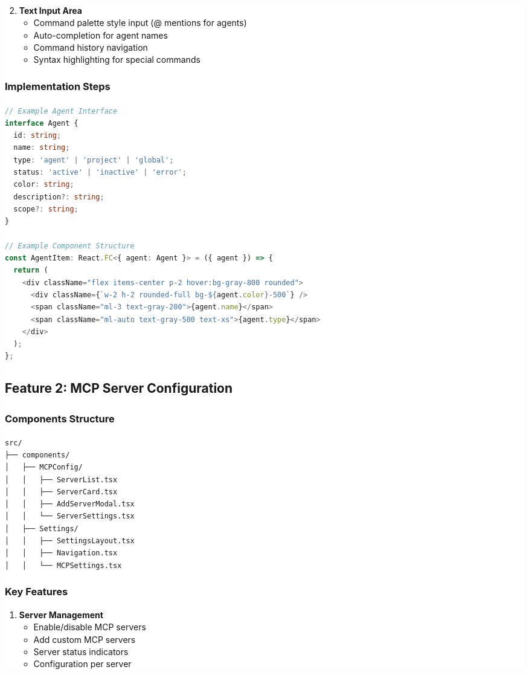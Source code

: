 2. **Text Input Area**
   - Command palette style input (@ mentions for agents)
   - Auto-completion for agent names
   - Command history navigation
   - Syntax highlighting for special commands

### Implementation Steps
```typescript
// Example Agent Interface
interface Agent {
  id: string;
  name: string;
  type: 'agent' | 'project' | 'global';
  status: 'active' | 'inactive' | 'error';
  color: string;
  description?: string;
  scope?: string;
}

// Example Component Structure
const AgentItem: React.FC<{ agent: Agent }> = ({ agent }) => {
  return (
    <div className="flex items-center p-2 hover:bg-gray-800 rounded">
      <div className={`w-2 h-2 rounded-full bg-${agent.color}-500`} />
      <span className="ml-3 text-gray-200">{agent.name}</span>
      <span className="ml-auto text-gray-500 text-xs">{agent.type}</span>
    </div>
  );
};
```

## Feature 2: MCP Server Configuration

### Components Structure
```
src/
├── components/
│   ├── MCPConfig/
│   │   ├── ServerList.tsx
│   │   ├── ServerCard.tsx
│   │   ├── AddServerModal.tsx
│   │   └── ServerSettings.tsx
│   ├── Settings/
│   │   ├── SettingsLayout.tsx
│   │   ├── Navigation.tsx
│   │   └── MCPSettings.tsx
```

### Key Features
1. **Server Management**
   - Enable/disable MCP servers
   - Add custom MCP servers
   - Server status indicators
   - Configuration per server
